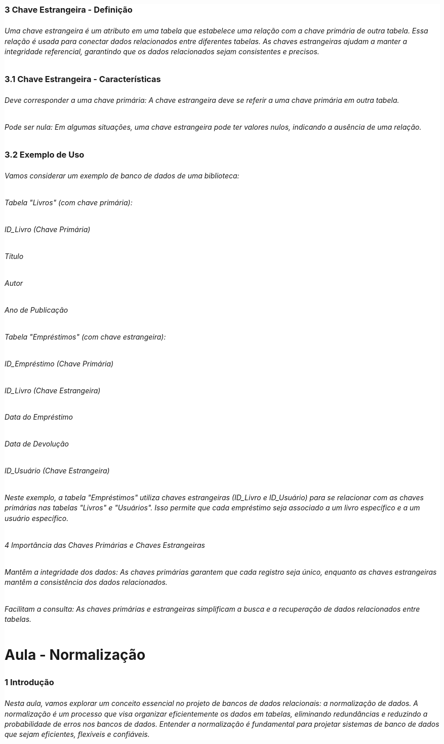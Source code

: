 ### 3 Chave Estrangeira - Definição
######  Uma chave estrangeira é um atributo em uma tabela que estabelece uma relação com a chave primária de outra tabela. Essa relação é usada para conectar dados relacionados entre diferentes tabelas. As chaves estrangeiras ajudam a manter a integridade referencial, garantindo que os dados relacionados sejam consistentes e precisos.

### 3.1 Chave Estrangeira - Características
###### Deve corresponder a uma chave primária: A chave estrangeira deve se referir a uma chave primária em outra tabela.
###### Pode ser nula: Em algumas situações, uma chave estrangeira pode ter valores nulos, indicando a ausência de uma relação.

### 3.2 Exemplo de Uso
###### Vamos considerar um exemplo de banco de dados de uma biblioteca:
###### Tabela "Livros" (com chave primária):
###### ID_Livro (Chave Primária)
###### Título
###### Autor
###### Ano de Publicação
###### Tabela "Empréstimos" (com chave estrangeira):
###### ID_Empréstimo (Chave Primária)
###### ID_Livro (Chave Estrangeira)
###### Data do Empréstimo
###### Data de Devolução
###### ID_Usuário (Chave Estrangeira)
###### Neste exemplo, a tabela "Empréstimos" utiliza chaves estrangeiras (ID_Livro e ID_Usuário) para se relacionar com as chaves primárias nas tabelas "Livros" e "Usuários". Isso permite que cada empréstimo seja associado a um livro específico e a um usuário específico.
###### 4 Importância das Chaves Primárias e Chaves Estrangeiras
###### Mantêm a integridade dos dados: As chaves primárias garantem que cada registro seja único, enquanto as chaves estrangeiras mantêm a consistência dos dados relacionados.
###### Facilitam a consulta: As chaves primárias e estrangeiras simplificam a busca e a recuperação de dados relacionados entre tabelas.

#   Aula - Normalização
### 1 Introdução
######  Nesta aula, vamos explorar um conceito essencial no projeto de bancos de dados relacionais: a normalização de dados. A normalização é um processo que visa organizar eficientemente os dados em tabelas, eliminando redundâncias e reduzindo a probabilidade de erros nos bancos de dados. Entender a normalização é fundamental para projetar sistemas de banco de dados que sejam eficientes, flexíveis e confiáveis.
